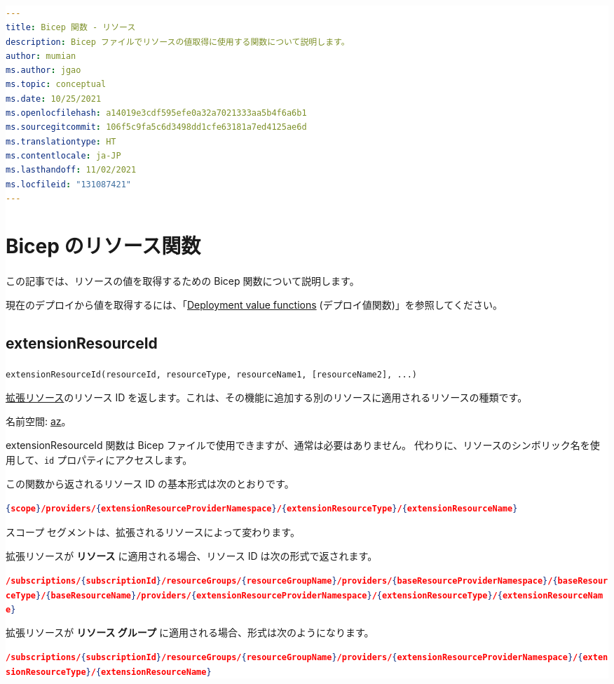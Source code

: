 ```yaml
---
title: Bicep 関数 - リソース
description: Bicep ファイルでリソースの値取得に使用する関数について説明します。
author: mumian
ms.author: jgao
ms.topic: conceptual
ms.date: 10/25/2021
ms.openlocfilehash: a14019e3cdf595efe0a32a7021333aa5b4f6a6b1
ms.sourcegitcommit: 106f5c9fa5c6d3498dd1cfe63181a7ed4125ae6d
ms.translationtype: HT
ms.contentlocale: ja-JP
ms.lasthandoff: 11/02/2021
ms.locfileid: "131087421"
---
```

# <a name="resource-functions-for-bicep"></a>Bicep のリソース関数

この記事では、リソースの値を取得するための Bicep 関数について説明します。

現在のデプロイから値を取得するには、「[Deployment value functions](./bicep-functions-deployment.md) (デプロイ値関数)」を参照してください。

## <a name="extensionresourceid"></a>extensionResourceId

`extensionResourceId(resourceId, resourceType, resourceName1, [resourceName2], ...)`

[拡張リソース](../management/extension-resource-types.md)のリソース ID を返します。これは、その機能に追加する別のリソースに適用されるリソースの種類です。

名前空間: [az](bicep-functions.md#namespaces-for-functions)。

extensionResourceId 関数は Bicep ファイルで使用できますが、通常は必要はありません。 代わりに、リソースのシンボリック名を使用して、`id` プロパティにアクセスします。

この関数から返されるリソース ID の基本形式は次のとおりです。

```json
{scope}/providers/{extensionResourceProviderNamespace}/{extensionResourceType}/{extensionResourceName}
```

スコープ セグメントは、拡張されるリソースによって変わります。

拡張リソースが **リソース** に適用される場合、リソース ID は次の形式で返されます。

```json
/subscriptions/{subscriptionId}/resourceGroups/{resourceGroupName}/providers/{baseResourceProviderNamespace}/{baseResourceType}/{baseResourceName}/providers/{extensionResourceProviderNamespace}/{extensionResourceType}/{extensionResourceName}
```

拡張リソースが **リソース グループ** に適用される場合、形式は次のようになります。

```json
/subscriptions/{subscriptionId}/resourceGroups/{resourceGroupName}/providers/{extensionResourceProviderNamespace}/{extensionResourceType}/{extensionResourceName}
```
